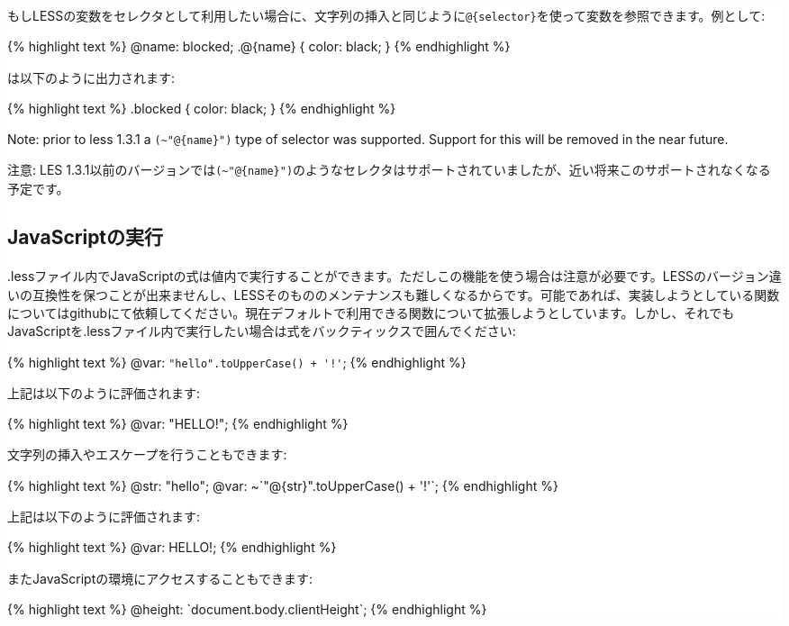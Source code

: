 <p>
もしLESSの変数をセレクタとして利用したい場合に、文字列の挿入と同じように<code>@{selector}</code>を使って変数を参照できます。例として:
</p>

{% highlight text %}
@name: blocked;
.@{name} {
    color: black;
}
{% endhighlight %}

<p>は以下のように出力されます:</p>

{% highlight text %}
.blocked {
    color: black;
}
{% endhighlight %}

<p>Note: prior to less 1.3.1 a <code>(~<span class="string">"@{name}"</span>)</code> type of selector was supported. Support for this will be removed in the near future.</p>

<p>
注意: LES 1.3.1以前のバージョンでは<code>(~<span class="string">"@{name}"</span>)</code>のようなセレクタはサポートされていましたが、近い将来このサポートされなくなる予定です。
</p>

<h2>JavaScriptの実行</h2>

<p>
.lessファイル内でJavaScriptの式は値内で実行することができます。ただしこの機能を使う場合は注意が必要です。LESSのバージョン違いの互換性を保つことが出来ませんし、LESSそのもののメンテナンスも難しくなるからです。可能であれば、実装しようとしている関数についてはgithubにて依頼してください。現在デフォルトで利用できる関数について拡張しようとしています。しかし、それでもJavaScriptを.lessファイル内で実行したい場合は式をバックティックスで囲んでください:
</p>

{% highlight text %}
@var: `"hello".toUpperCase() + '!'`;
{% endhighlight %}

<p>上記は以下のように評価されます:</p>
{% highlight text %}
@var: "HELLO!";
{% endhighlight %}

<p>文字列の挿入やエスケープを行うこともできます:</p>
{% highlight text %}
@str: "hello";
@var: ~`"@{str}".toUpperCase() + '!'`;
{% endhighlight %}

<p>上記は以下のように評価されます:</p>
{% highlight text %}
@var: HELLO!;
{% endhighlight %}

<p>またJavaScriptの環境にアクセスすることもできます:</p>
{% highlight text %}
@height: `document.body.clientHeight`;
{% endhighlight %}
